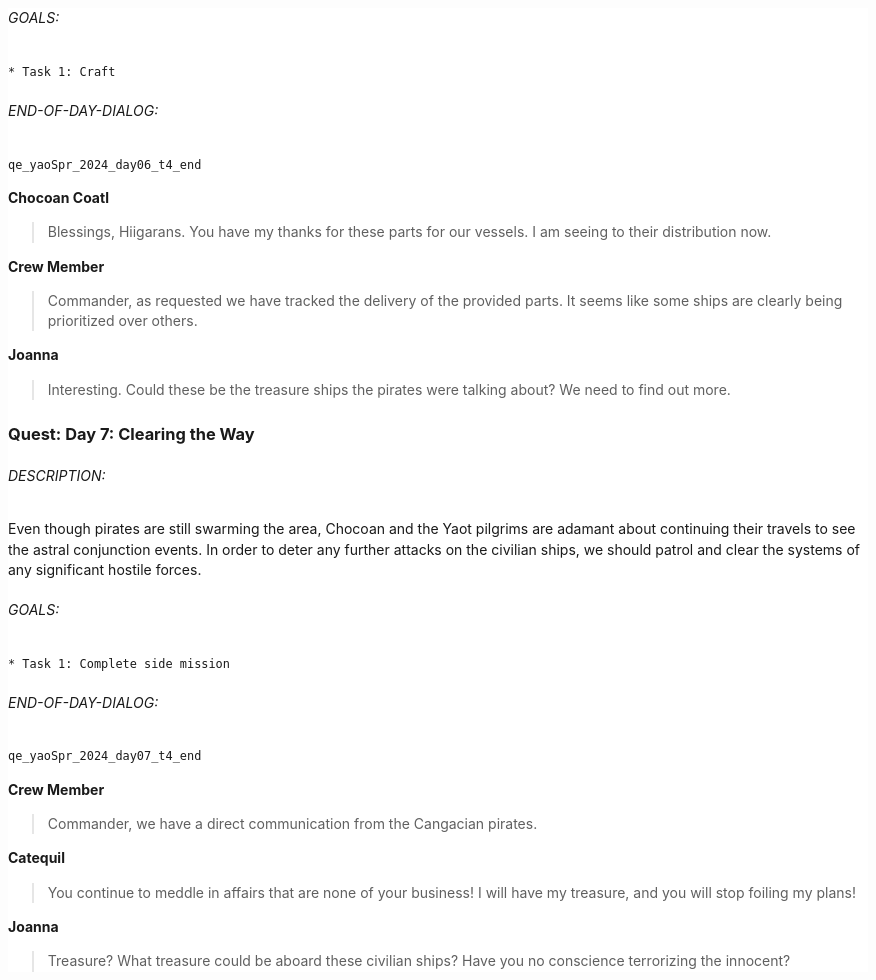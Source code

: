 
###### GOALS:


	* Task 1: Craft



###### END-OF-DAY-DIALOG:



`qe_yaoSpr_2024_day06_t4_end`

**Chocoan Coatl**
> Blessings, Hiigarans. You have my thanks for these parts for our vessels. I am seeing to their distribution now.

**Crew Member**
> Commander, as requested we have tracked the delivery of the provided parts. It seems like some ships are clearly being prioritized over others.

**Joanna**
> Interesting. Could these be the treasure ships the pirates were talking about? We need to find out more.





### Quest: Day 7: Clearing the Way


###### DESCRIPTION:


Even though pirates are still swarming the area, Chocoan and the Yaot pilgrims are adamant about continuing their travels to see the astral conjunction events. In order to deter any further attacks on the civilian ships, we should patrol and clear the systems of any significant hostile forces.


###### GOALS:


	* Task 1: Complete side mission



###### END-OF-DAY-DIALOG:



`qe_yaoSpr_2024_day07_t4_end`

**Crew Member**
> Commander, we have a direct communication from the Cangacian pirates.

**Catequil**
> You continue to meddle in affairs that are none of your business! I will have my treasure, and you will stop foiling my plans!

**Joanna**
> Treasure? What treasure could be aboard these civilian ships? Have you no conscience terrorizing the innocent?
